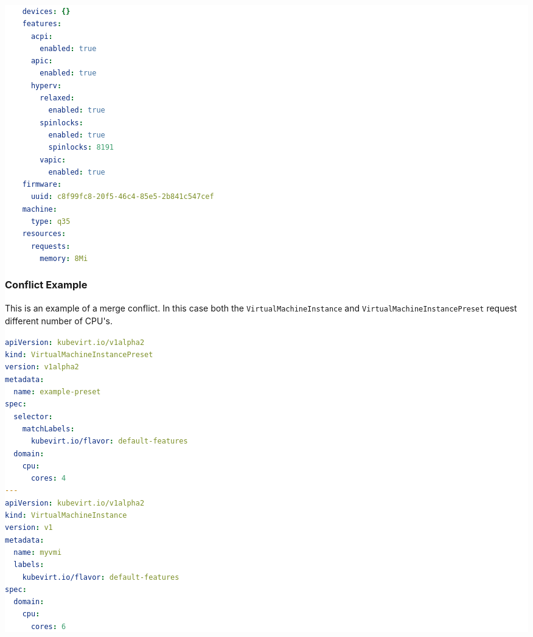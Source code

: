 ```yaml
    devices: {}
    features:
      acpi:
        enabled: true
      apic:
        enabled: true
      hyperv:
        relaxed:
          enabled: true
        spinlocks:
          enabled: true
          spinlocks: 8191
        vapic:
          enabled: true
    firmware:
      uuid: c8f99fc8-20f5-46c4-85e5-2b841c547cef
    machine:
      type: q35
    resources:
      requests:
        memory: 8Mi
```

### Conflict Example

This is an example of a merge conflict. In this case both the `VirtualMachineInstance` and `VirtualMachineInstancePreset` request different number of CPU's.

```yaml
apiVersion: kubevirt.io/v1alpha2
kind: VirtualMachineInstancePreset
version: v1alpha2
metadata:
  name: example-preset
spec:
  selector:
    matchLabels:
      kubevirt.io/flavor: default-features
  domain:
    cpu:
      cores: 4
---
apiVersion: kubevirt.io/v1alpha2
kind: VirtualMachineInstance
version: v1
metadata:
  name: myvmi
  labels:
    kubevirt.io/flavor: default-features
spec:
  domain:
    cpu:
      cores: 6
```
